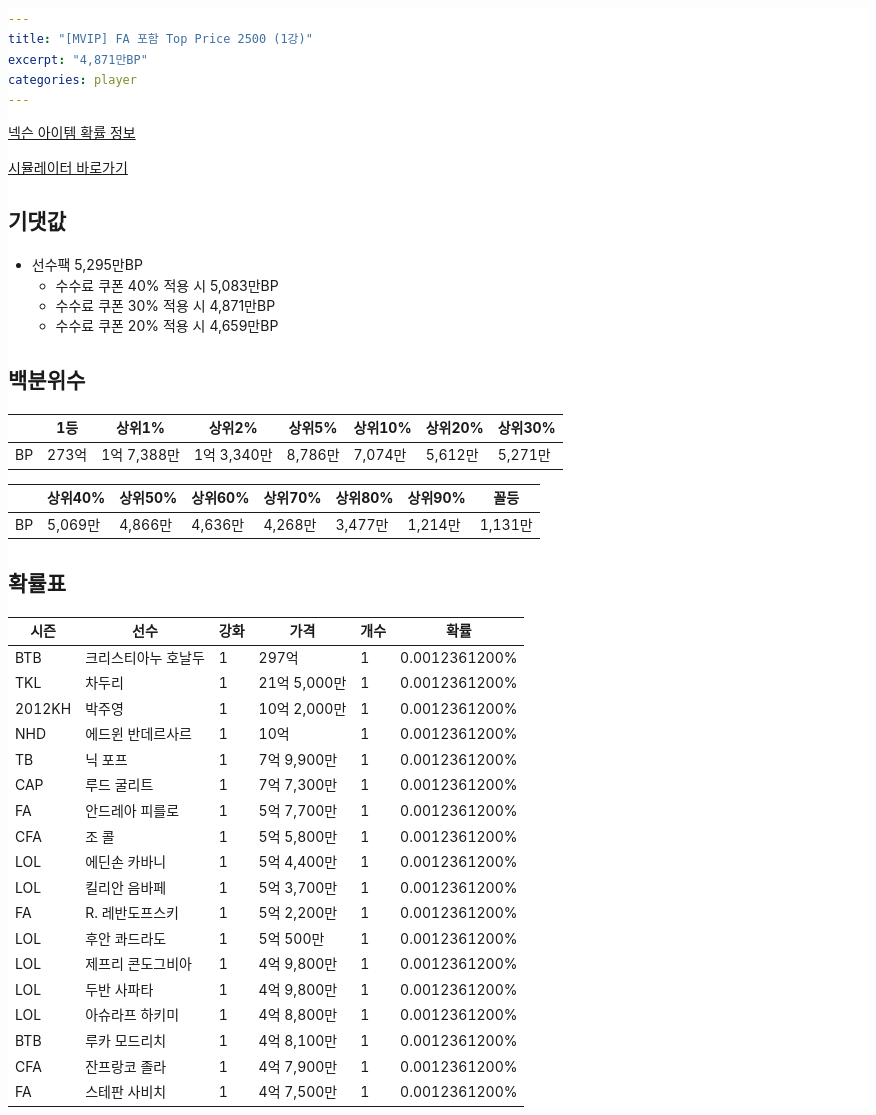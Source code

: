 ```yaml
---
title: "[MVIP] FA 포함 Top Price 2500 (1강)"
excerpt: "4,871만BP"
categories: player
---
```

[넥슨 아이템 확률 정보](http://iteminfo.nexon.com/probability/fco?sn=7949)

[시뮬레이터 바로가기](/simulator/7949)
## 기댓값
- 선수팩 5,295만BP
  - 수수료 쿠폰 40% 적용 시 5,083만BP
  - 수수료 쿠폰 30% 적용 시 4,871만BP
  - 수수료 쿠폰 20% 적용 시 4,659만BP


## 백분위수

||1등|상위1%|상위2%|상위5%|상위10%|상위20%|상위30%|
|---|---|---|---|---|---|---|---|
|BP|273억|1억 7,388만|1억 3,340만|8,786만|7,074만|5,612만|5,271만|

||상위40%|상위50%|상위60%|상위70%|상위80%|상위90%|꼴등|
|---|---|---|---|---|---|---|---|
|BP|5,069만|4,866만|4,636만|4,268만|3,477만|1,214만|1,131만|


## 확률표

|시즌|선수|강화|가격|개수|확률|
|---|---|---|---|---|---|
|BTB|크리스티아누 호날두|1|297억|1|0.0012361200%|
|TKL|차두리|1|21억 5,000만|1|0.0012361200%|
|2012KH|박주영|1|10억 2,000만|1|0.0012361200%|
|NHD|에드윈 반데르사르|1|10억|1|0.0012361200%|
|TB|닉 포프|1|7억 9,900만|1|0.0012361200%|
|CAP|루드 굴리트|1|7억 7,300만|1|0.0012361200%|
|FA|안드레아 피를로|1|5억 7,700만|1|0.0012361200%|
|CFA|조 콜|1|5억 5,800만|1|0.0012361200%|
|LOL|에딘손 카바니|1|5억 4,400만|1|0.0012361200%|
|LOL|킬리안 음바페|1|5억 3,700만|1|0.0012361200%|
|FA|R. 레반도프스키|1|5억 2,200만|1|0.0012361200%|
|LOL|후안 콰드라도|1|5억 500만|1|0.0012361200%|
|LOL|제프리 콘도그비아|1|4억 9,800만|1|0.0012361200%|
|LOL|두반 사파타|1|4억 9,800만|1|0.0012361200%|
|LOL|아슈라프 하키미|1|4억 8,800만|1|0.0012361200%|
|BTB|루카 모드리치|1|4억 8,100만|1|0.0012361200%|
|CFA|잔프랑코 졸라|1|4억 7,900만|1|0.0012361200%|
|FA|스테판 사비치|1|4억 7,500만|1|0.0012361200%|